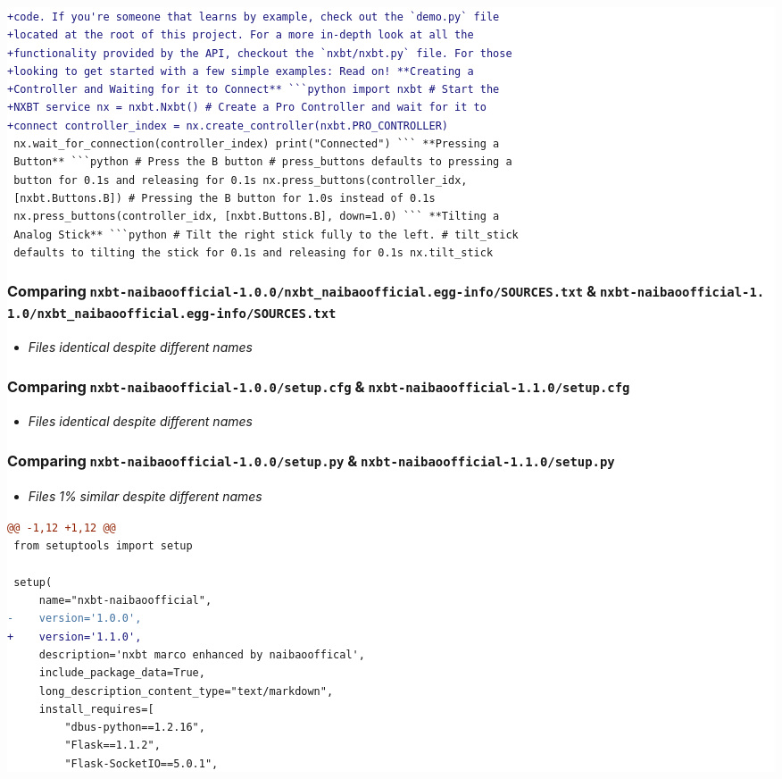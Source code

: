 ```diff
+code. If you're someone that learns by example, check out the `demo.py` file
+located at the root of this project. For a more in-depth look at all the
+functionality provided by the API, checkout the `nxbt/nxbt.py` file. For those
+looking to get started with a few simple examples: Read on! **Creating a
+Controller and Waiting for it to Connect** ```python import nxbt # Start the
+NXBT service nx = nxbt.Nxbt() # Create a Pro Controller and wait for it to
+connect controller_index = nx.create_controller(nxbt.PRO_CONTROLLER)
 nx.wait_for_connection(controller_index) print("Connected") ``` **Pressing a
 Button** ```python # Press the B button # press_buttons defaults to pressing a
 button for 0.1s and releasing for 0.1s nx.press_buttons(controller_idx,
 [nxbt.Buttons.B]) # Pressing the B button for 1.0s instead of 0.1s
 nx.press_buttons(controller_idx, [nxbt.Buttons.B], down=1.0) ``` **Tilting a
 Analog Stick** ```python # Tilt the right stick fully to the left. # tilt_stick
 defaults to tilting the stick for 0.1s and releasing for 0.1s nx.tilt_stick
```

### Comparing `nxbt-naibaoofficial-1.0.0/nxbt_naibaoofficial.egg-info/SOURCES.txt` & `nxbt-naibaoofficial-1.1.0/nxbt_naibaoofficial.egg-info/SOURCES.txt`

 * *Files identical despite different names*

### Comparing `nxbt-naibaoofficial-1.0.0/setup.cfg` & `nxbt-naibaoofficial-1.1.0/setup.cfg`

 * *Files identical despite different names*

### Comparing `nxbt-naibaoofficial-1.0.0/setup.py` & `nxbt-naibaoofficial-1.1.0/setup.py`

 * *Files 1% similar despite different names*

```diff
@@ -1,12 +1,12 @@
 from setuptools import setup
 
 setup(
     name="nxbt-naibaoofficial",
-    version='1.0.0',
+    version='1.1.0',
     description='nxbt marco enhanced by naibaooffical',
     include_package_data=True,
     long_description_content_type="text/markdown",
     install_requires=[
         "dbus-python==1.2.16",
         "Flask==1.1.2",
         "Flask-SocketIO==5.0.1",
```

